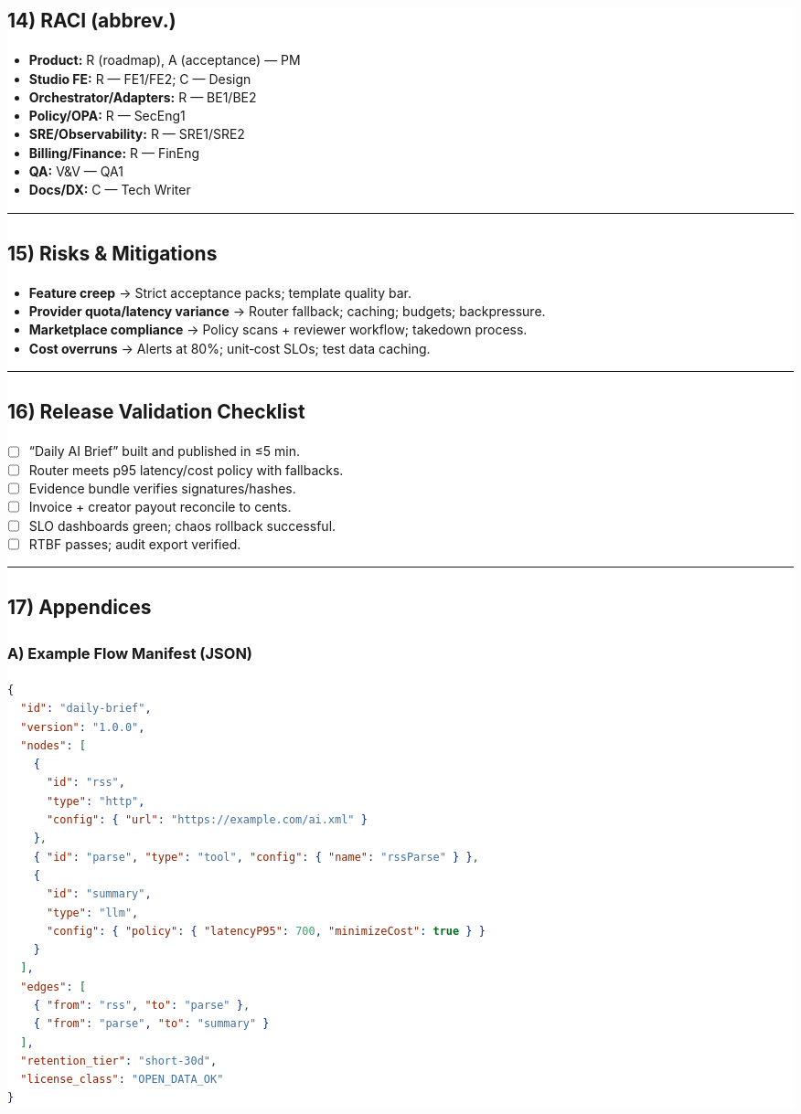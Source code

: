 
## 14) RACI (abbrev.)

- **Product:** R (roadmap), A (acceptance) — PM
- **Studio FE:** R — FE1/FE2; C — Design
- **Orchestrator/Adapters:** R — BE1/BE2
- **Policy/OPA:** R — SecEng1
- **SRE/Observability:** R — SRE1/SRE2
- **Billing/Finance:** R — FinEng
- **QA:** V&V — QA1
- **Docs/DX:** C — Tech Writer

---

## 15) Risks & Mitigations

- **Feature creep** → Strict acceptance packs; template quality bar.
- **Provider quota/latency variance** → Router fallback; caching; budgets; backpressure.
- **Marketplace compliance** → Policy scans + reviewer workflow; takedown process.
- **Cost overruns** → Alerts at 80%; unit‑cost SLOs; test data caching.

---

## 16) Release Validation Checklist

- [ ] “Daily AI Brief” built and published in ≤5 min.
- [ ] Router meets p95 latency/cost policy with fallbacks.
- [ ] Evidence bundle verifies signatures/hashes.
- [ ] Invoice + creator payout reconcile to cents.
- [ ] SLO dashboards green; chaos rollback successful.
- [ ] RTBF passes; audit export verified.

---

## 17) Appendices

### A) Example Flow Manifest (JSON)

```json
{
  "id": "daily-brief",
  "version": "1.0.0",
  "nodes": [
    {
      "id": "rss",
      "type": "http",
      "config": { "url": "https://example.com/ai.xml" }
    },
    { "id": "parse", "type": "tool", "config": { "name": "rssParse" } },
    {
      "id": "summary",
      "type": "llm",
      "config": { "policy": { "latencyP95": 700, "minimizeCost": true } }
    }
  ],
  "edges": [
    { "from": "rss", "to": "parse" },
    { "from": "parse", "to": "summary" }
  ],
  "retention_tier": "short-30d",
  "license_class": "OPEN_DATA_OK"
}
```
